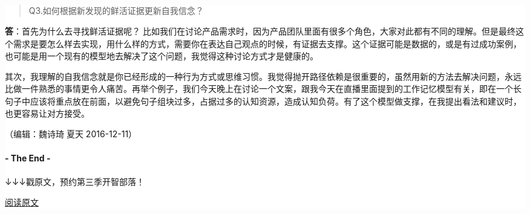 > Q3.如何根据新发现的鲜活证据更新自我信念？

**答**：首先为什么去寻找鲜活证据呢？ 比如我们在讨论产品需求时，因为产品团队里面有很多个角色，大家对此都有不同的理解。但是最终这个需求是要怎么样去实现，用什么样的方式，需要你在表达自己观点的时候，有证据去支撑。这个证据可能是数据的，或是有过成功案例，也可能是用一个现有的模型地去解决了这个问题，我觉得这种讨论方式才是健康的。

其次，我理解的自我信念就是你已经形成的一种行为方式或思维习惯。我觉得抛开路径依赖是很重要的，虽然用新的方法去解决问题，永远比做一件熟悉的事情更令人痛苦。再举个例子，我们今天晚上在讨论一个文案，跟我今天在直播里面提到的工作记忆模型有关，即在一个长句子中应该将重点放在前面，以避免句子组块过多，占据过多的认知资源，造成认知负荷。有了这个模型做支撑，在我提出看法和建议时，也更容易让对方接受。

（编辑：魏诗琦 夏天 2016-12-11）

#### - The End -

↓↓↓戳原文，预约第三季开智部落！

[阅读原文](http://openmindclub.mikecrm.com/84Tg8f)
